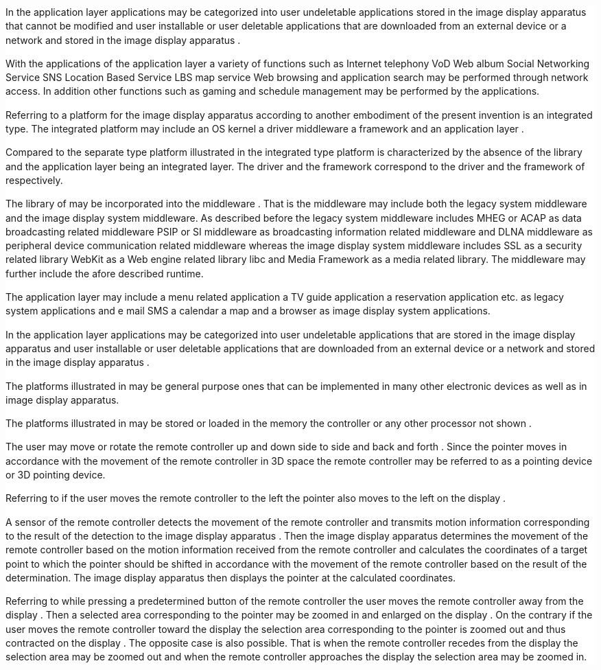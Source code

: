 In the application layer applications may be categorized into user undeletable applications stored in the image display apparatus that cannot be modified and user installable or user deletable applications that are downloaded from an external device or a network and stored in the image display apparatus .

With the applications of the application layer a variety of functions such as Internet telephony VoD Web album Social Networking Service SNS Location Based Service LBS map service Web browsing and application search may be performed through network access. In addition other functions such as gaming and schedule management may be performed by the applications.

Referring to a platform for the image display apparatus according to another embodiment of the present invention is an integrated type. The integrated platform may include an OS kernel a driver middleware a framework and an application layer .

Compared to the separate type platform illustrated in the integrated type platform is characterized by the absence of the library and the application layer being an integrated layer. The driver and the framework correspond to the driver and the framework of respectively.

The library of may be incorporated into the middleware . That is the middleware may include both the legacy system middleware and the image display system middleware. As described before the legacy system middleware includes MHEG or ACAP as data broadcasting related middleware PSIP or SI middleware as broadcasting information related middleware and DLNA middleware as peripheral device communication related middleware whereas the image display system middleware includes SSL as a security related library WebKit as a Web engine related library libc and Media Framework as a media related library. The middleware may further include the afore described runtime.

The application layer may include a menu related application a TV guide application a reservation application etc. as legacy system applications and e mail SMS a calendar a map and a browser as image display system applications.

In the application layer applications may be categorized into user undeletable applications that are stored in the image display apparatus and user installable or user deletable applications that are downloaded from an external device or a network and stored in the image display apparatus .

The platforms illustrated in may be general purpose ones that can be implemented in many other electronic devices as well as in image display apparatus.

The platforms illustrated in may be stored or loaded in the memory the controller or any other processor not shown .

The user may move or rotate the remote controller up and down side to side and back and forth . Since the pointer moves in accordance with the movement of the remote controller in 3D space the remote controller may be referred to as a pointing device or 3D pointing device.

Referring to if the user moves the remote controller to the left the pointer also moves to the left on the display .

A sensor of the remote controller detects the movement of the remote controller and transmits motion information corresponding to the result of the detection to the image display apparatus . Then the image display apparatus determines the movement of the remote controller based on the motion information received from the remote controller and calculates the coordinates of a target point to which the pointer should be shifted in accordance with the movement of the remote controller based on the result of the determination. The image display apparatus then displays the pointer at the calculated coordinates.

Referring to while pressing a predetermined button of the remote controller the user moves the remote controller away from the display . Then a selected area corresponding to the pointer may be zoomed in and enlarged on the display . On the contrary if the user moves the remote controller toward the display the selection area corresponding to the pointer is zoomed out and thus contracted on the display . The opposite case is also possible. That is when the remote controller recedes from the display the selection area may be zoomed out and when the remote controller approaches the display the selection area may be zoomed in.
